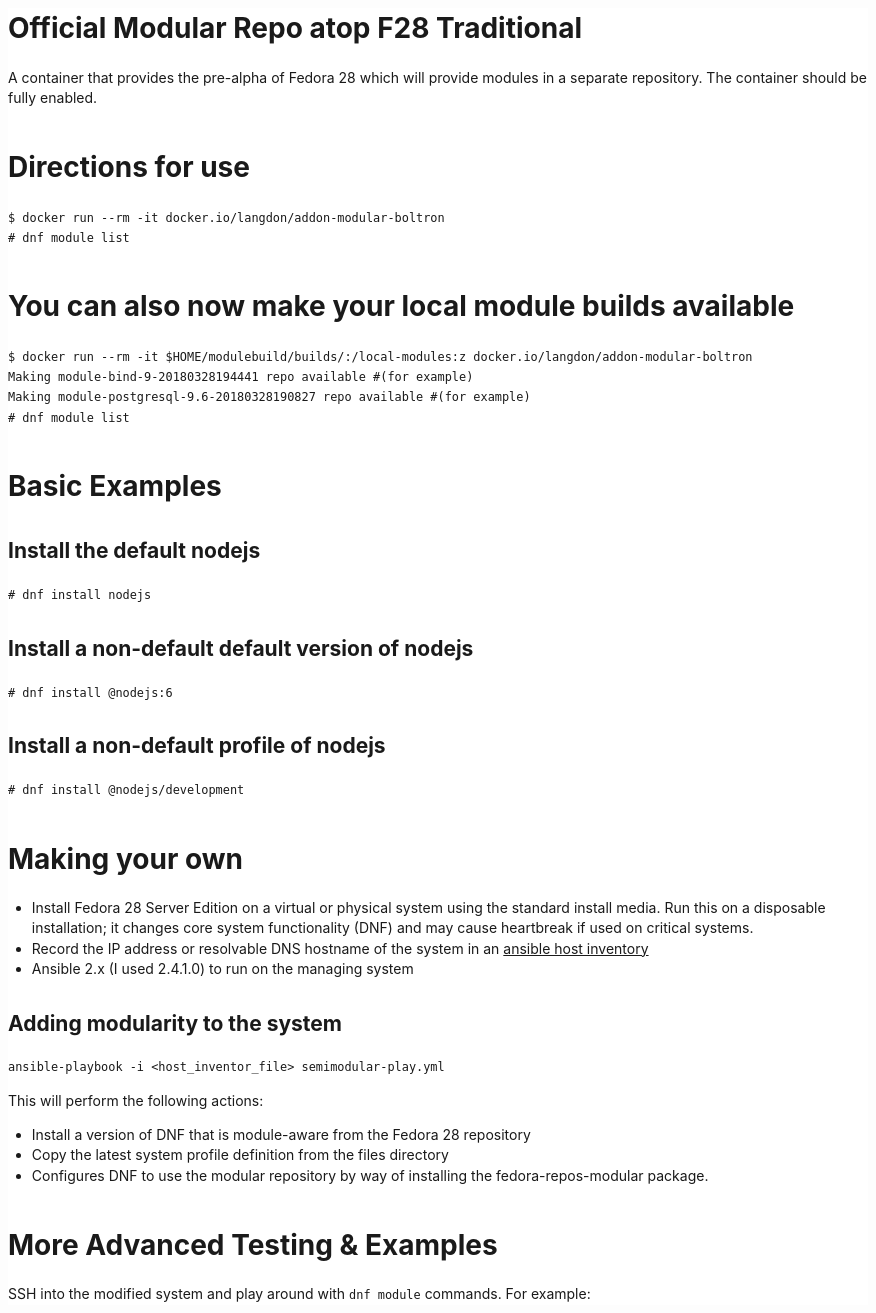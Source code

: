 # Official Modular Repo atop F28 Traditional

A container that provides the pre-alpha of Fedora 28 which will provide modules in a separate repository. The container should be fully enabled. 

# Directions for use

```
$ docker run --rm -it docker.io/langdon/addon-modular-boltron
# dnf module list
```

# You can also now make your local module builds available 
```
$ docker run --rm -it $HOME/modulebuild/builds/:/local-modules:z docker.io/langdon/addon-modular-boltron
Making module-bind-9-20180328194441 repo available #(for example)
Making module-postgresql-9.6-20180328190827 repo available #(for example)
# dnf module list 
```


# Basic Examples

## Install the default nodejs

```# dnf install nodejs```

## Install a non-default default version of nodejs

```# dnf install @nodejs:6```

## Install a non-default profile of nodejs

```# dnf install @nodejs/development```

# Making your own

* Install Fedora 28 Server Edition on a virtual or physical system using the
  standard install media. Run this on a disposable installation; it changes
  core system functionality (DNF) and may cause heartbreak if used on
  critical systems.
* Record the IP address or resolvable DNS hostname of the system in an
  [ansible host inventory](https://ansible-tips-and-tricks.readthedocs.io/en/latest/ansible/inventory/)
* Ansible 2.x (I used 2.4.1.0) to run on the managing system

## Adding modularity to the system
```
ansible-playbook -i <host_inventor_file> semimodular-play.yml
```

This will perform the following actions:
* Install a version of DNF that is module-aware from the Fedora 28 repository
* Copy the latest system profile definition from the files directory
* Configures DNF to use the modular repository by way of installing the fedora-repos-modular package.

# More Advanced Testing & Examples
SSH into the modified system and play around with `dnf module` commands. For
example:
```